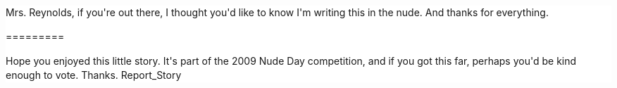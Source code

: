  Mrs. Reynolds, if you're out there, I thought you'd like to know I'm writing this in the nude. And thanks for everything. 

 ========= 

 Hope you enjoyed this little story. It's part of the 2009 Nude Day competition, and if you got this far, perhaps you'd be kind enough to vote. Thanks. Report_Story 